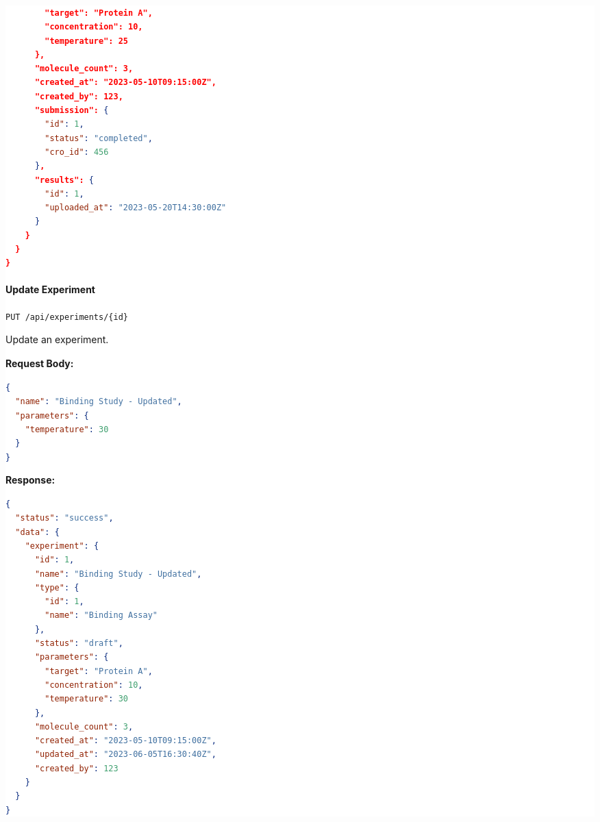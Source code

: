 ```json
        "target": "Protein A",
        "concentration": 10,
        "temperature": 25
      },
      "molecule_count": 3,
      "created_at": "2023-05-10T09:15:00Z",
      "created_by": 123,
      "submission": {
        "id": 1,
        "status": "completed",
        "cro_id": 456
      },
      "results": {
        "id": 1,
        "uploaded_at": "2023-05-20T14:30:00Z"
      }
    }
  }
}
```

#### Update Experiment

```
PUT /api/experiments/{id}
```

Update an experiment.

**Request Body:**

```json
{
  "name": "Binding Study - Updated",
  "parameters": {
    "temperature": 30
  }
}
```

**Response:**

```json
{
  "status": "success",
  "data": {
    "experiment": {
      "id": 1,
      "name": "Binding Study - Updated",
      "type": {
        "id": 1,
        "name": "Binding Assay"
      },
      "status": "draft",
      "parameters": {
        "target": "Protein A",
        "concentration": 10,
        "temperature": 30
      },
      "molecule_count": 3,
      "created_at": "2023-05-10T09:15:00Z",
      "updated_at": "2023-06-05T16:30:40Z",
      "created_by": 123
    }
  }
}
```